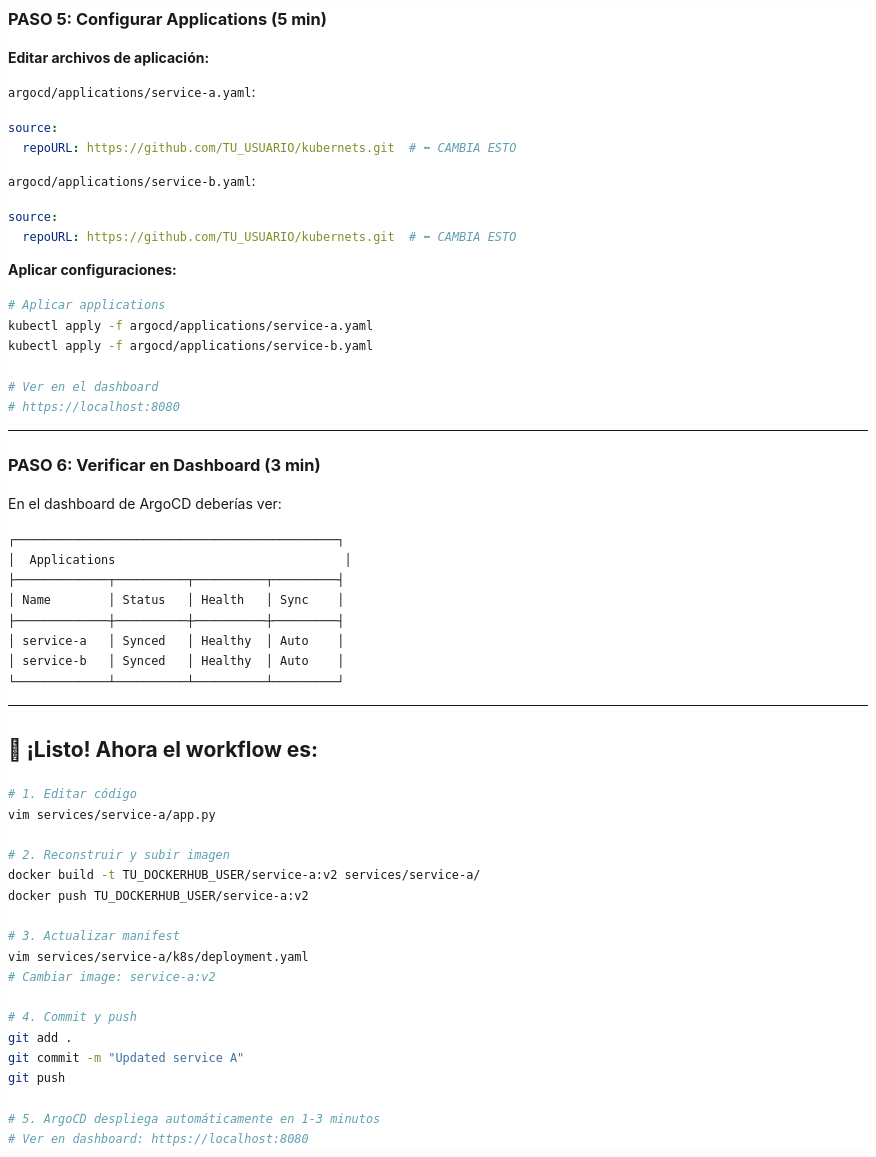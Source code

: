 
### **PASO 5: Configurar Applications (5 min)**

**Editar archivos de aplicación:**

`argocd/applications/service-a.yaml`:
```yaml
source:
  repoURL: https://github.com/TU_USUARIO/kubernets.git  # ⬅️ CAMBIA ESTO
```

`argocd/applications/service-b.yaml`:
```yaml
source:
  repoURL: https://github.com/TU_USUARIO/kubernets.git  # ⬅️ CAMBIA ESTO
```

**Aplicar configuraciones:**

```bash
# Aplicar applications
kubectl apply -f argocd/applications/service-a.yaml
kubectl apply -f argocd/applications/service-b.yaml

# Ver en el dashboard
# https://localhost:8080
```

---

### **PASO 6: Verificar en Dashboard (3 min)**

En el dashboard de ArgoCD deberías ver:

```
┌─────────────────────────────────────────────┐
│  Applications                                │
├─────────────┬──────────┬──────────┬─────────┤
│ Name        │ Status   │ Health   │ Sync    │
├─────────────┼──────────┼──────────┼─────────┤
│ service-a   │ Synced   │ Healthy  │ Auto    │
│ service-b   │ Synced   │ Healthy  │ Auto    │
└─────────────┴──────────┴──────────┴─────────┘
```

---

## 🎉 ¡Listo! Ahora el workflow es:

```bash
# 1. Editar código
vim services/service-a/app.py

# 2. Reconstruir y subir imagen
docker build -t TU_DOCKERHUB_USER/service-a:v2 services/service-a/
docker push TU_DOCKERHUB_USER/service-a:v2

# 3. Actualizar manifest
vim services/service-a/k8s/deployment.yaml
# Cambiar image: service-a:v2

# 4. Commit y push
git add .
git commit -m "Updated service A"
git push

# 5. ArgoCD despliega automáticamente en 1-3 minutos
# Ver en dashboard: https://localhost:8080
```